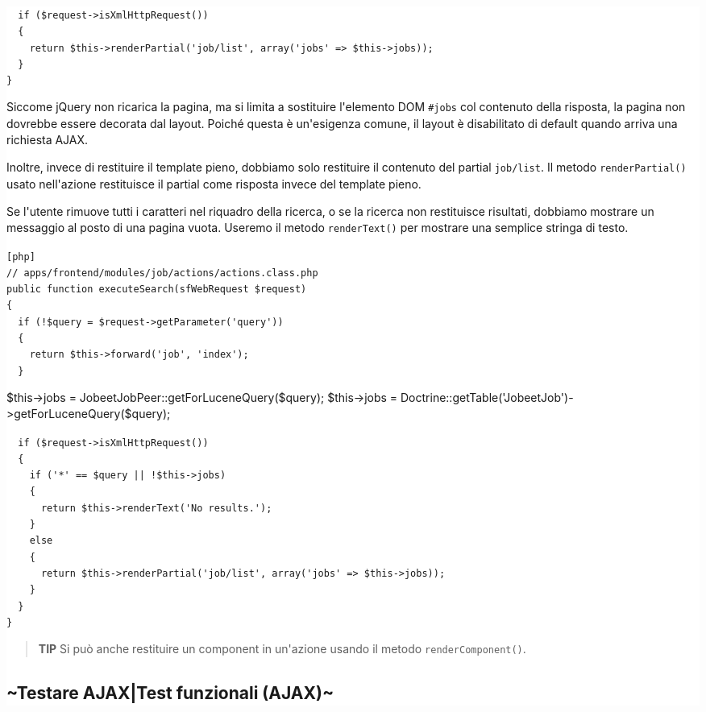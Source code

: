       if ($request->isXmlHttpRequest())
      {
        return $this->renderPartial('job/list', array('jobs' => $this->jobs));
      }
    }

Siccome jQuery non ricarica la pagina, ma si limita a sostituire l'elemento
DOM `#jobs` col contenuto della risposta, la pagina non dovrebbe essere
decorata dal layout. Poiché questa è un'esigenza comune, il layout è
disabilitato di default quando arriva una richiesta AJAX.

Inoltre, invece di restituire il template pieno, dobbiamo solo restituire
il contenuto del partial `job/list`. Il metodo `renderPartial()` usato
nell'azione restituisce il partial come risposta invece del template pieno.

Se l'utente rimuove tutti i caratteri nel riquadro della ricerca, o se la
ricerca non restituisce risultati, dobbiamo mostrare un messaggio al
posto di una pagina vuota. Useremo il metodo `renderText()` per mostrare
una semplice stringa di testo.

    [php]
    // apps/frontend/modules/job/actions/actions.class.php
    public function executeSearch(sfWebRequest $request)
    {
      if (!$query = $request->getParameter('query'))
      {
        return $this->forward('job', 'index');
      }

<propel>
      $this->jobs = JobeetJobPeer::getForLuceneQuery($query);
</propel>
<doctrine>
      $this->jobs = Doctrine::getTable('JobeetJob')->getForLuceneQuery($query);
</doctrine>

      if ($request->isXmlHttpRequest())
      {
        if ('*' == $query || !$this->jobs)
        {
          return $this->renderText('No results.');
        }
        else
        {
          return $this->renderPartial('job/list', array('jobs' => $this->jobs));
        }
      }
    }

>**TIP**
>Si può anche restituire un component in un'azione usando il metodo
>`renderComponent()`.

~Testare AJAX|Test funzionali (AJAX)~
-------------------------------------
